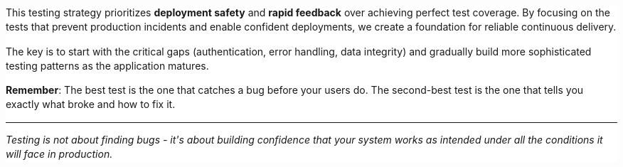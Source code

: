 This testing strategy prioritizes **deployment safety** and **rapid feedback** over achieving perfect test coverage. By focusing on the tests that prevent production incidents and enable confident deployments, we create a foundation for reliable continuous delivery.

The key is to start with the critical gaps (authentication, error handling, data integrity) and gradually build more sophisticated testing patterns as the application matures.

**Remember**: The best test is the one that catches a bug before your users do. The second-best test is the one that tells you exactly what broke and how to fix it.

---

*Testing is not about finding bugs - it's about building confidence that your system works as intended under all the conditions it will face in production.*
